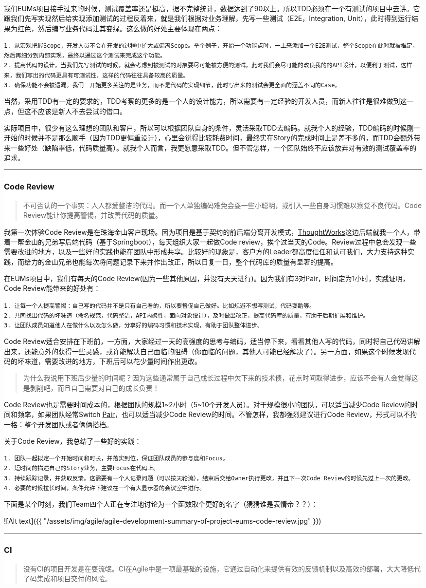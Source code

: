 我们EUMs项目接手过来的时候，测试覆盖率还是挺高，据不完整统计，数据达到了90以上。所以TDD必须在一个有测试的项目中去讲。它跟我们先写实现然后给实现添加测试的过程反着来，就是我们根据对业务理解，先写一些测试（E2E，Integration, Unit），此时得到运行结果为红色，然后编写业务代码让其变绿。这么做的好处主要体现在两点：

```
1. 从宏观把握Scope，开发人员不会在开发的过程中扩大或偏离Scope。举个例子，开始一个功能点时，一上来添加一个E2E测试，整个Scope在此时就被框定，然后再细分到内部实现，最终以通过这个测试来完成这个功能。
2. 提高代码的设计。当我们先写测试的时候，就会考虑到被测试的对象要尽可能被方便的测试，此时我们会尽可能的改良我的的API设计，以便利于测试，这样一来，我们写出的代码更具有可测试性，这样的代码往往具备较高的质量。
3. 确保功能不会被遗漏。我们一开始更多关注的是业务，而不是代码的实现细节，此时写出来的测试会更全面的涵盖不同的Case。
```

当然，采用TDD有一定的要求的，TDD考察的更多的是一个人的设计能力，所以需要有一定经验的开发人员，而新人往往是很难做到这一点，但这不应该是新人不去尝试的借口。

实际项目中，很少有这么理想的团队和客户，所以可以根据团队自身的条件，灵活采取TDD去编码。就我个人的经验，TDD编码的时候刚一开始的时候并不是那么顺手（因为TDD更偏重设计），心里会觉得比较耗费时间，最终实在Story的完成时间上是差不多的，而TDD会额外带来一些好处（缺陷率低，代码质量高）。就我个人而言，我更愿意采取TDD。但不管怎样，一个团队始终不应该放弃对有效的测试覆盖率的追求。


---

### Code Review
>不可否认的一个事实：人人都爱整洁的代码。而一个人单独编码难免会耍一些小聪明，或引入一些自身习惯难以察觉不良代码。Code Review能让你提高警惕，并改善代码的质量。

我第一次体验Code Review是在珠海金山客户现场。因为项目是基于契约的前后端分离开发模式，[ThoughtWorks](https://thoughtworks.com/)这边后端就我一个人，带着一帮金山的兄弟写后端代码（基于Springboot），每天组织大家一起做Code review，挨个过当天的Code。Review过程中总会发现一些需要改进的地方，以及一些好的实践也能在团队中形成共享。比较好的现象是，客户方的Leader都高度信任和认可我们，大力支持这种实践，而给力的金山兄弟也能每次将问题记录下来并作出改正，所以日复一日，整个代码库的质量有显著的提高。

在EUMs项目中，我们有每天的Code Review(因为一些其他原因，并没有天天进行)。因为我们有3对Pair，时间定为1小时，实践证明，Code Review能带来的好处有：

```
1. 让每一个人提高警惕：自己写的代码并不是只有自己看的，所以要督促自己做好。比如规避不想写测试，代码耍酷等。
2. 共同找出代码的坏味道（命名规范，代码整洁，API内聚性，面向对象设计），及时做出改正，提高代码库的质量，有助于后期扩展和维护。
3. 让团队成员知道他人在做什么以及怎么做，分享好的编码习惯和技术实现，有助于团队整体进步。
```

Code Review适合安排在下班前，一方面，大家经过一天的高强度的思考与编码，适当停下来，看看其他人写的代码，同时将自己代码讲解出来，还能意外的获得一些灵感，或许能解决自己面临的阻碍（你面临的问题，其他人可能已经解决了）。另一方面，如果这个时候发现代码的坏味道，需要改进的地方，下班后可以花少量时间作出更改。

>为什么我说用下班后少量的时间呢？因为这些通常属于自己成长过程中欠下来的技术债，花点时间取得进步，应该不会有人会觉得这是剥削吧，而且自己需要对自己的成长负责！

Code Review也是需要时间成本的，根据团队的规模1~2小时（5~10个开发人员）。对于规模很小的团队，可以适当减少Code Review的时间和频率，如果团队经常Switch [Pair](#pair)，也可以适当减少Code Review的时间。不管怎样，我都强烈建议进行Code Review，形式可以不拘一格：整个开发团队或者俩俩搭档。

关于Code Review，我总结了一些好的实践：

```
1. 团队一起拟定一个开始时间和时长，并落实到位，保证团队成员的参与度和Focus。
2. 短时间的描述自己的Story业务，主要Focus在代码上。
3. 持续跟踪记录，并获取反馈。这需要有一个人记录问题（可以按天轮流），结束后交给Owner执行更改，并且下一次Code Review的时候先过上一次的更改。
4. 必要的时候拉长时间，条件允许下建议在一个有大显示器的会议室中进行。
```

下面是某个时刻，我们Team四个人正在专注地讨论为一个函数取个更好的名字（猜猜谁是表情帝？？）：

![Alt text]({{ "/assets/img/agile/agile-development-summary-of-project-eums-code-review.jpg" }})

---

### CI
>没有CI的项目开发是在耍流氓。CI在Agile中是一项最基础的设施，它通过自动化来提供有效的反馈机制以及高效的部署，大大降低代了码集成和项目交付的风险。
